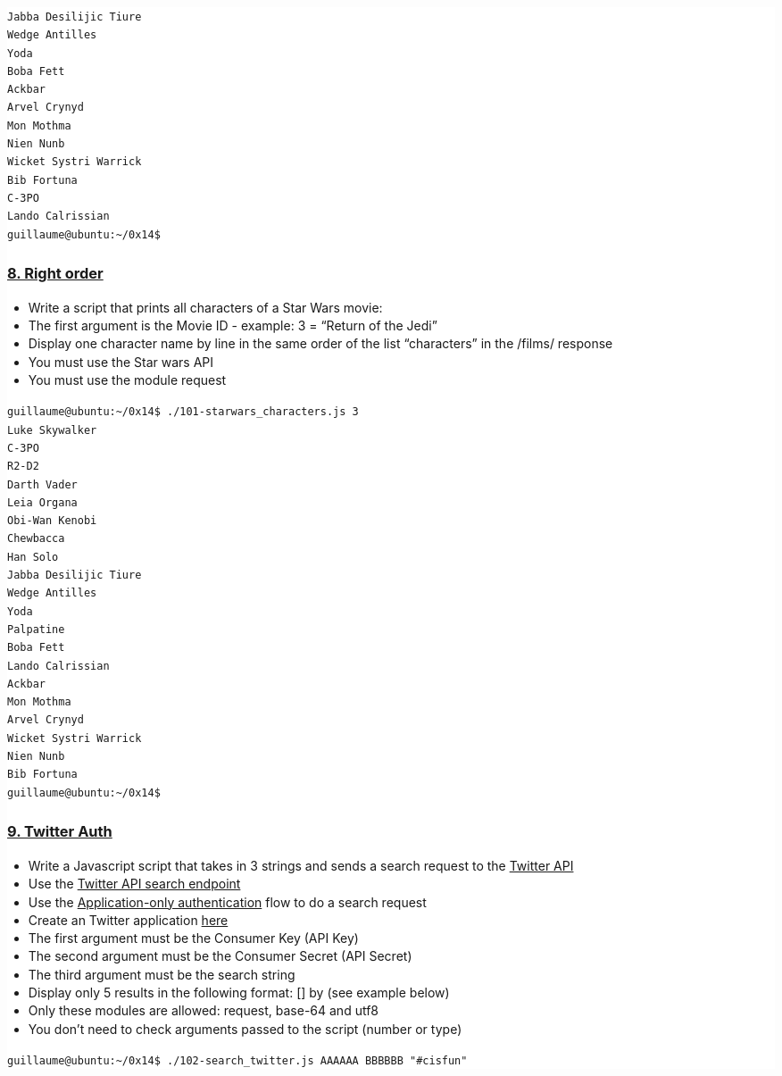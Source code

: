 ```
Jabba Desilijic Tiure
Wedge Antilles
Yoda
Boba Fett
Ackbar
Arvel Crynyd
Mon Mothma
Nien Nunb
Wicket Systri Warrick
Bib Fortuna
C-3PO
Lando Calrissian
guillaume@ubuntu:~/0x14$ 
```

### [8. Right order](./101-starwars_characters.js)
* Write a script that prints all characters of a Star Wars movie:
* The first argument is the Movie ID - example: 3 = “Return of the Jedi”
* Display one character name by line in the same order of the list “characters” in the /films/ response
* You must use the Star wars API
* You must use the module request
```
guillaume@ubuntu:~/0x14$ ./101-starwars_characters.js 3
Luke Skywalker
C-3PO
R2-D2
Darth Vader
Leia Organa
Obi-Wan Kenobi
Chewbacca
Han Solo
Jabba Desilijic Tiure
Wedge Antilles
Yoda
Palpatine
Boba Fett
Lando Calrissian
Ackbar
Mon Mothma
Arvel Crynyd
Wicket Systri Warrick
Nien Nunb
Bib Fortuna
guillaume@ubuntu:~/0x14$ 
```

### [9. Twitter Auth](./102-search_twitter.js)
* Write a Javascript script that takes in 3 strings and sends a search request to the [Twitter API](https://developer.twitter.com/en/docs/api-reference-index)
* Use the [Twitter API search endpoint](https://developer.twitter.com/en/docs/api-reference-index)
* Use the [Application-only authentication](https://developer.twitter.com/en/docs/authentication/overview) flow to do a search request
* Create an Twitter application [here](https://developer.twitter.com/en/apps)
* The first argument must be the Consumer Key (API Key)
* The second argument must be the Consumer Secret (API Secret)
* The third argument must be the search string
* Display only 5 results in the following format: [<Tweet ID>] <Tweet text> by <Tweet owner name> (see example below)
* Only these modules are allowed: request, base-64 and utf8
* You don’t need to check arguments passed to the script (number or type)
```
guillaume@ubuntu:~/0x14$ ./102-search_twitter.js AAAAAA BBBBBB "#cisfun"
```